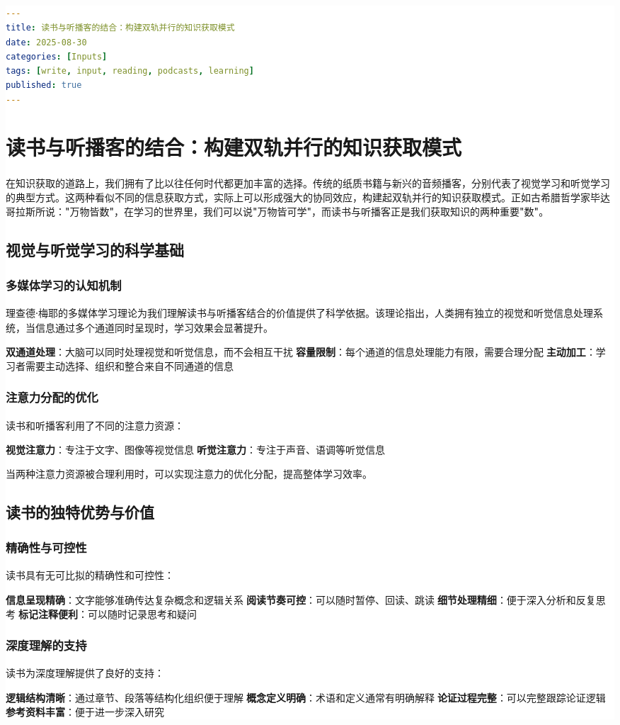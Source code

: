 ```yaml
---
title: 读书与听播客的结合：构建双轨并行的知识获取模式
date: 2025-08-30
categories: [Inputs]
tags: [write, input, reading, podcasts, learning]
published: true
---
```


# 读书与听播客的结合：构建双轨并行的知识获取模式

在知识获取的道路上，我们拥有了比以往任何时代都更加丰富的选择。传统的纸质书籍与新兴的音频播客，分别代表了视觉学习和听觉学习的典型方式。这两种看似不同的信息获取方式，实际上可以形成强大的协同效应，构建起双轨并行的知识获取模式。正如古希腊哲学家毕达哥拉斯所说："万物皆数"，在学习的世界里，我们可以说"万物皆可学"，而读书与听播客正是我们获取知识的两种重要"数"。

## 视觉与听觉学习的科学基础

### 多媒体学习的认知机制

理查德·梅耶的多媒体学习理论为我们理解读书与听播客结合的价值提供了科学依据。该理论指出，人类拥有独立的视觉和听觉信息处理系统，当信息通过多个通道同时呈现时，学习效果会显著提升。

**双通道处理**：大脑可以同时处理视觉和听觉信息，而不会相互干扰
**容量限制**：每个通道的信息处理能力有限，需要合理分配
**主动加工**：学习者需要主动选择、组织和整合来自不同通道的信息

### 注意力分配的优化

读书和听播客利用了不同的注意力资源：

**视觉注意力**：专注于文字、图像等视觉信息
**听觉注意力**：专注于声音、语调等听觉信息

当两种注意力资源被合理利用时，可以实现注意力的优化分配，提高整体学习效率。

## 读书的独特优势与价值

### 精确性与可控性

读书具有无可比拟的精确性和可控性：

**信息呈现精确**：文字能够准确传达复杂概念和逻辑关系
**阅读节奏可控**：可以随时暂停、回读、跳读
**细节处理精细**：便于深入分析和反复思考
**标记注释便利**：可以随时记录思考和疑问

### 深度理解的支持

读书为深度理解提供了良好的支持：

**逻辑结构清晰**：通过章节、段落等结构化组织便于理解
**概念定义明确**：术语和定义通常有明确解释
**论证过程完整**：可以完整跟踪论证逻辑
**参考资料丰富**：便于进一步深入研究

